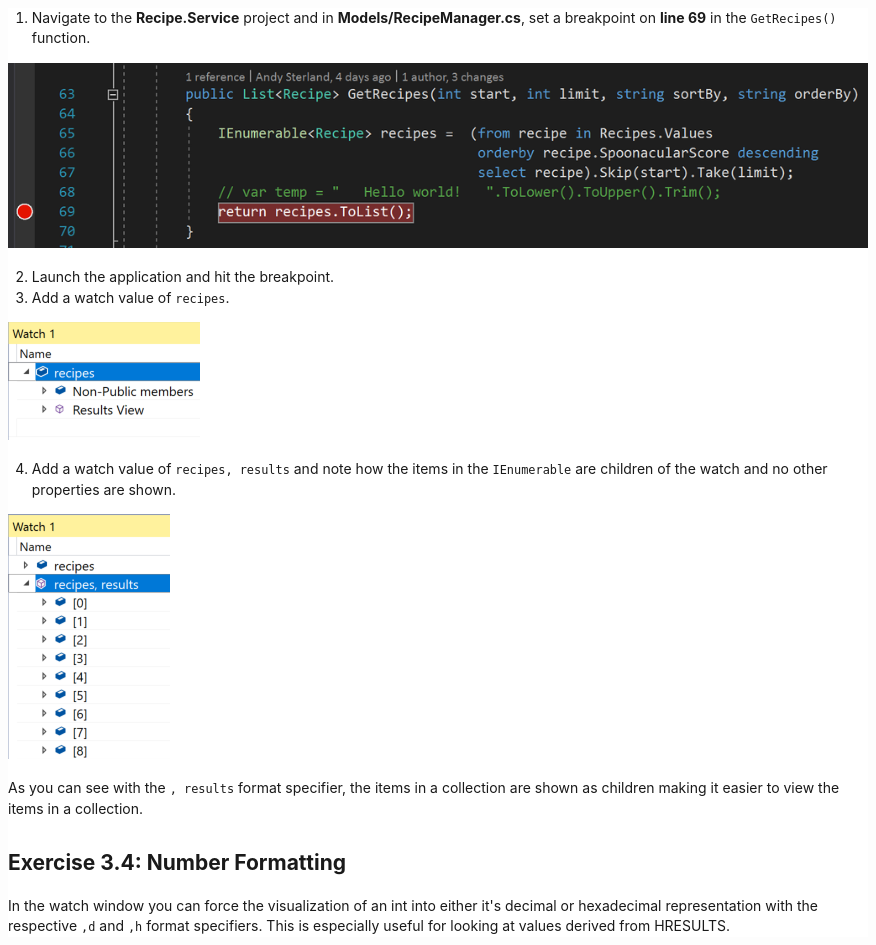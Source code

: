 1. Navigate to the **Recipe.Service** project and in **Models/RecipeManager.cs**, set a breakpoint on **line 69** in the `GetRecipes()` function. 

![Breakpoint set on RecipeManager.cs line 69](ResultsView-SetBreakpoint2.png)

2. Launch the application and hit the breakpoint.
3. Add a watch value of `recipes`.

![Watch view of 'recipes'](ResultsView-NoResultsWatch.png)

4. Add a watch value of `recipes, results` and note how the items in the `IEnumerable` are children of the watch and no other properties are shown.

![Watch view of 'recipes, results'](ResultsView-Watch.png)

As you can see with the `, results` format specifier, the items in a collection are shown as children making it easier to view the items in a collection.


## Exercise 3.4: Number Formatting
In the watch window you can force the visualization of an int into either it's decimal or hexadecimal representation with the respective `,d` and `,h` format specifiers. This is especially useful for looking at values derived from HRESULTS.
